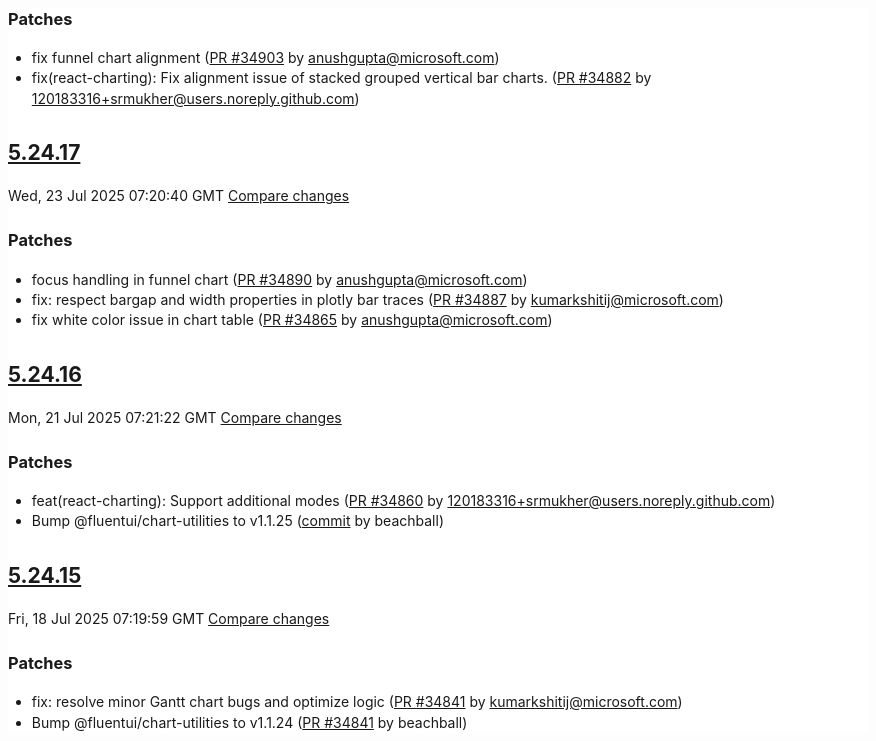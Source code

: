 ### Patches

- fix funnel chart alignment ([PR #34903](https://github.com/microsoft/fluentui/pull/34903) by anushgupta@microsoft.com)
- fix(react-charting): Fix alignment issue of stacked grouped vertical bar charts. ([PR #34882](https://github.com/microsoft/fluentui/pull/34882) by 120183316+srmukher@users.noreply.github.com)

## [5.24.17](https://github.com/microsoft/fluentui/tree/@fluentui/react-charting_v5.24.17)

Wed, 23 Jul 2025 07:20:40 GMT 
[Compare changes](https://github.com/microsoft/fluentui/compare/@fluentui/react-charting_v5.24.16..@fluentui/react-charting_v5.24.17)

### Patches

- focus handling in funnel chart ([PR #34890](https://github.com/microsoft/fluentui/pull/34890) by anushgupta@microsoft.com)
- fix: respect bargap and width properties in plotly bar traces ([PR #34887](https://github.com/microsoft/fluentui/pull/34887) by kumarkshitij@microsoft.com)
- fix white color issue in chart table ([PR #34865](https://github.com/microsoft/fluentui/pull/34865) by anushgupta@microsoft.com)

## [5.24.16](https://github.com/microsoft/fluentui/tree/@fluentui/react-charting_v5.24.16)

Mon, 21 Jul 2025 07:21:22 GMT 
[Compare changes](https://github.com/microsoft/fluentui/compare/@fluentui/react-charting_v5.24.15..@fluentui/react-charting_v5.24.16)

### Patches

- feat(react-charting): Support additional modes ([PR #34860](https://github.com/microsoft/fluentui/pull/34860) by 120183316+srmukher@users.noreply.github.com)
- Bump @fluentui/chart-utilities to v1.1.25 ([commit](https://github.com/microsoft/fluentui/commit/456db10a952bf6bf36213bc8926f4dfd140b5df3) by beachball)

## [5.24.15](https://github.com/microsoft/fluentui/tree/@fluentui/react-charting_v5.24.15)

Fri, 18 Jul 2025 07:19:59 GMT 
[Compare changes](https://github.com/microsoft/fluentui/compare/@fluentui/react-charting_v5.24.14..@fluentui/react-charting_v5.24.15)

### Patches

- fix: resolve minor Gantt chart bugs and optimize logic ([PR #34841](https://github.com/microsoft/fluentui/pull/34841) by kumarkshitij@microsoft.com)
- Bump @fluentui/chart-utilities to v1.1.24 ([PR #34841](https://github.com/microsoft/fluentui/pull/34841) by beachball)
